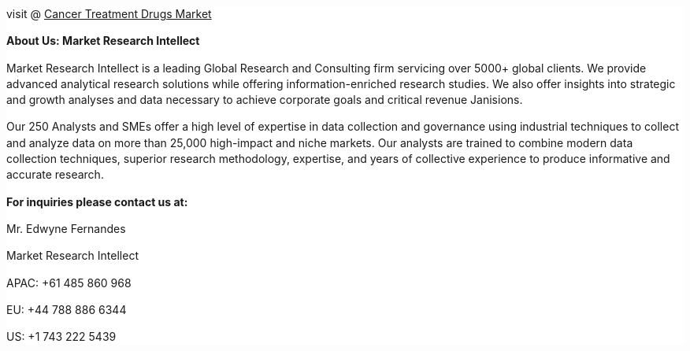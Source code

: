 visit&nbsp;@</strong>&nbsp;</span><span class="font-[700]"><a href="https://www.marketresearchintellect.com/product/global-cancer-treatment-drugs-market-size-and-forecast-2/?utm_source=Linkedin&utm_medium=026" target="_blank" data-tracking-control-name="article-ssr-frontend-pulse_little-text-block" data-tracking-will-navigate="" data-test-link="">Cancer Treatment Drugs Market</a></span></p><p><strong><span class="font-[700]">About Us: Market Research Intellect</span></strong></p><p><span class="">Market Research Intellect is a leading Global Research and Consulting firm servicing over 5000+ global clients. We provide advanced analytical research solutions while offering information-enriched research studies.&nbsp;</span>We also offer insights into strategic and growth analyses and data necessary to achieve corporate goals and critical revenue Janisions.</p><p><span class="">Our 250 Analysts and SMEs offer a high level of expertise in data collection and governance using industrial techniques to collect and analyze data on more than 25,000 high-impact and niche markets. Our analysts are trained to combine modern data collection techniques, superior research methodology, expertise, and years of collective experience to produce informative and accurate research.</span></p><p><strong>For inquiries please contact us at:</strong></p><p>Mr. Edwyne Fernandes</p><p>Market Research Intellect</p><p>APAC: +61 485 860 968</p><p>EU: +44 788 886 6344</p><p>US: +1 743 222 5439</p>
